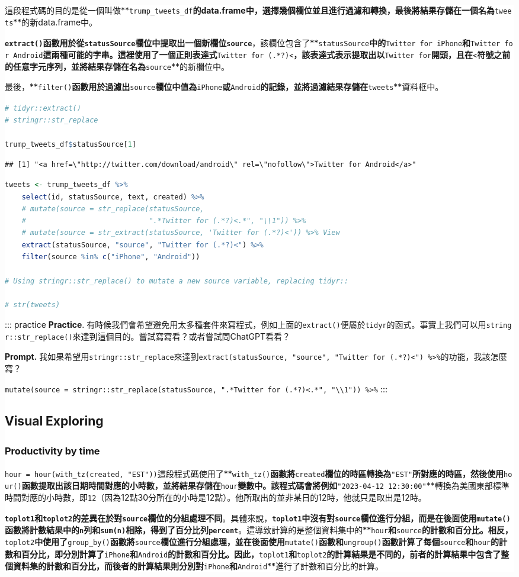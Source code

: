 這段程式碼的目的是從一個叫做**`trump_tweets_df`**的data.frame中，選擇幾個欄位並且進行過濾和轉換，最後將結果存儲在一個名為**`tweets`**的新data.frame中。

**`extract()`**函數用於從**`statusSource`**欄位中提取出一個新欄位**`source`**，該欄位包含了**`statusSource`**中的**`Twitter for iPhone`**和**`Twitter for Android`**這兩種可能的字串。這裡使用了一個正則表達式**`Twitter for (.*?)<`**，該表達式表示提取出以**`Twitter for`**開頭，且在**`<`**符號之前的任意字元序列，並將結果存儲在名為**`source`**的新欄位中。

最後，**`filter()`**函數用於過濾出**`source`**欄位中值為**`iPhone`**或**`Android`**的記錄，並將過濾結果存儲在**`tweets`**資料框中。


```r
# tidyr::extract()
# stringr::str_replace

trump_tweets_df$statusSource[1]
```

```{.output}
## [1] "<a href=\"http://twitter.com/download/android\" rel=\"nofollow\">Twitter for Android</a>"
```

```r
tweets <- trump_tweets_df %>%
    select(id, statusSource, text, created) %>%
    # mutate(source = str_replace(statusSource, 
    #                             ".*Twitter for (.*?)<.*", "\\1")) %>%
    # mutate(source = str_extract(statusSource, 'Twitter for (.*?)<')) %>% View
    extract(statusSource, "source", "Twitter for (.*?)<") %>%
    filter(source %in% c("iPhone", "Android"))

# Using stringr::str_replace() to mutate a new source variable, replacing tidyr::

# str(tweets)
```

::: practice
**Practice**. 有時候我們會希望避免用太多種套件來寫程式，例如上面的`extract()`便屬於`tidyr`的函式。事實上我們可以用`stringr::str_replace()`來達到這個目的。嘗試寫寫看？或者嘗試問ChatGPT看看？

**Prompt.** 我如果希望用`stringr::str_replace`來達到`extract(statusSource, "source", "Twitter for (.*?)<") %>%`的功能，我該怎麼寫？

`mutate(source = stringr::str_replace(statusSource, ".*Twitter for (.*?)<.*", "\\1")) %>%`
:::

## Visual Exploring

### Productivity by time

`hour = hour(with_tz(created, "EST"))`這段程式碼使用了**`with_tz()`**函數將**`created`**欄位的時區轉換為**`"EST"`**所對應的時區，然後使用**`hour()`**函數提取出該日期時間對應的小時數，並將結果存儲在**`hour`**變數中。該程式碼會將例如**`"2023-04-12 12:30:00"`**轉換為美國東部標準時間對應的小時數，即`12`（因為12點30分所在的小時是12點）。他所取出的並非某日的12時，他就只是取出是12時。

**`toplot1`和`toplot2`的差異在於對`source`欄位的分組處理不同**。具體來說，**`toplot1`**中沒有對**`source`**欄位進行分組，而是在後面使用**`mutate()`**函數將計數結果中的**`n`**列和**`sum(n)`**相除，得到了百分比列**`percent`**。這導致計算的是整個資料集中的**`hour`**和**`source`**的計數和百分比。相反，**`toplot2`**中使用了**`group_by()`**函數將**`source`**欄位進行分組處理，並在後面使用**`mutate()`**函數和**`ungroup()`**函數計算了每個**`source`**和**`hour`**的計數和百分比，即分別計算了**`iPhone`**和**`Android`**的計數和百分比。因此，**`toplot1`**和**`toplot2`**的計算結果是不同的，前者的計算結果中包含了整個資料集的計數和百分比，而後者的計算結果則分別對**`iPhone`**和**`Android`**進行了計數和百分比的計算。
